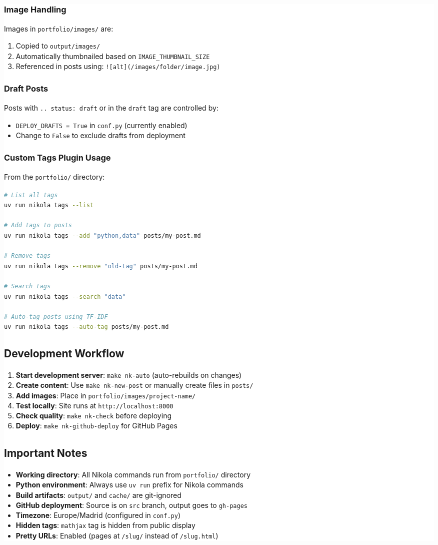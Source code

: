 ### Image Handling

Images in `portfolio/images/` are:
1. Copied to `output/images/`
2. Automatically thumbnailed based on `IMAGE_THUMBNAIL_SIZE`
3. Referenced in posts using: `![alt](/images/folder/image.jpg)`

### Draft Posts

Posts with `.. status: draft` or in the `draft` tag are controlled by:
- `DEPLOY_DRAFTS = True` in `conf.py` (currently enabled)
- Change to `False` to exclude drafts from deployment

### Custom Tags Plugin Usage

From the `portfolio/` directory:

```bash
# List all tags
uv run nikola tags --list

# Add tags to posts
uv run nikola tags --add "python,data" posts/my-post.md

# Remove tags
uv run nikola tags --remove "old-tag" posts/my-post.md

# Search tags
uv run nikola tags --search "data"

# Auto-tag posts using TF-IDF
uv run nikola tags --auto-tag posts/my-post.md
```

## Development Workflow

1. **Start development server**: `make nk-auto` (auto-rebuilds on changes)
2. **Create content**: Use `make nk-new-post` or manually create files in `posts/`
3. **Add images**: Place in `portfolio/images/project-name/`
4. **Test locally**: Site runs at `http://localhost:8000`
5. **Check quality**: `make nk-check` before deploying
6. **Deploy**: `make nk-github-deploy` for GitHub Pages

## Important Notes

- **Working directory**: All Nikola commands run from `portfolio/` directory
- **Python environment**: Always use `uv run` prefix for Nikola commands
- **Build artifacts**: `output/` and `cache/` are git-ignored
- **GitHub deployment**: Source is on `src` branch, output goes to `gh-pages`
- **Timezone**: Europe/Madrid (configured in `conf.py`)
- **Hidden tags**: `mathjax` tag is hidden from public display
- **Pretty URLs**: Enabled (pages at `/slug/` instead of `/slug.html`)
